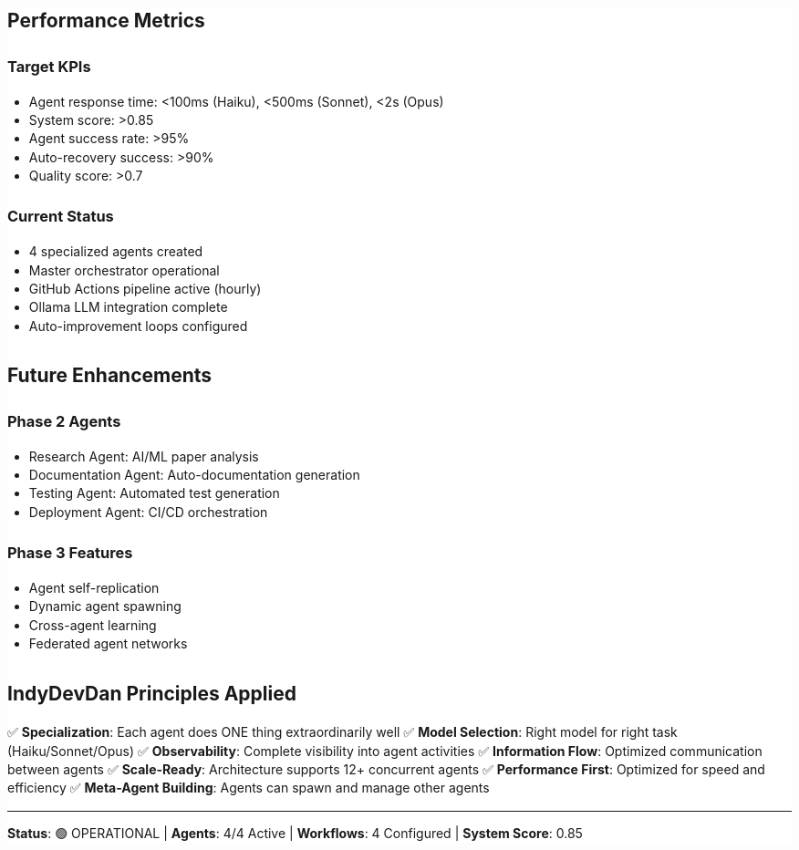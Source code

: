 ## Performance Metrics

### Target KPIs
- Agent response time: <100ms (Haiku), <500ms (Sonnet), <2s (Opus)
- System score: >0.85
- Agent success rate: >95%
- Auto-recovery success: >90%
- Quality score: >0.7

### Current Status
- 4 specialized agents created
- Master orchestrator operational
- GitHub Actions pipeline active (hourly)
- Ollama LLM integration complete
- Auto-improvement loops configured

## Future Enhancements

### Phase 2 Agents
- Research Agent: AI/ML paper analysis
- Documentation Agent: Auto-documentation generation
- Testing Agent: Automated test generation
- Deployment Agent: CI/CD orchestration

### Phase 3 Features
- Agent self-replication
- Dynamic agent spawning
- Cross-agent learning
- Federated agent networks

## IndyDevDan Principles Applied

✅ **Specialization**: Each agent does ONE thing extraordinarily well
✅ **Model Selection**: Right model for right task (Haiku/Sonnet/Opus)
✅ **Observability**: Complete visibility into agent activities
✅ **Information Flow**: Optimized communication between agents
✅ **Scale-Ready**: Architecture supports 12+ concurrent agents
✅ **Performance First**: Optimized for speed and efficiency
✅ **Meta-Agent Building**: Agents can spawn and manage other agents

---

**Status**: 🟢 OPERATIONAL | **Agents**: 4/4 Active | **Workflows**: 4 Configured | **System Score**: 0.85